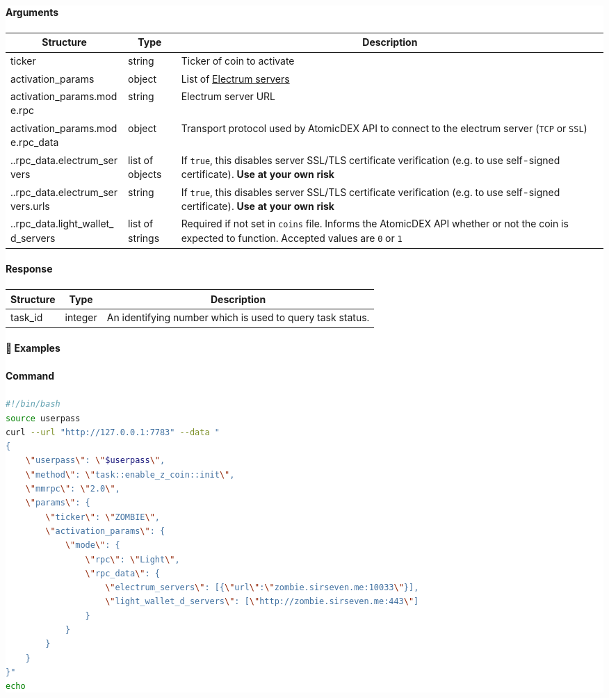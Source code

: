 #### Arguments

| Structure                           | Type            | Description                                                                                                                                                          |
| ----------------------------------- | --------------- | -------------------------------------------------------------------------------------------------------------------------------------------------------------------- |
| ticker                              | string          | Ticker of coin to activate                                                                                                                                           |
| activation_params                   | object          | List of [Electrum servers](https://github.com/KomodoPlatform/coins/tree/master/electrums)                                                                            |
| activation_params.mode.rpc          | string          | Electrum server URL                                                                                                                                                  |
| activation_params.mode.rpc_data     | object          | Transport protocol used by AtomicDEX API to connect to the electrum server (`TCP` or `SSL`)                                                                          |
| ..rpc_data.electrum_servers         | list of objects | If `true`, this disables server SSL/TLS certificate verification (e.g. to use self-signed certificate). <b>Use at your own risk</b>                                  |
| ..rpc_data.electrum_servers.urls    | string          | If `true`, this disables server SSL/TLS certificate verification (e.g. to use self-signed certificate). <b>Use at your own risk</b>                                  |
| ..rpc_data.light_wallet_d_servers   | list of strings | Required if not set in `coins` file. Informs the AtomicDEX API whether or not the coin is expected to function. Accepted values are `0` or `1`                       |



#### Response

| Structure              | Type              | Description                                                                                                        |
| ---------------------- | ----------------- | ------------------------------------------------------------------------------------------------------------------ |
| task_id                | integer           | An identifying number which is used to query task status.                                                          |

#### :pushpin: Examples

#### Command

```bash
#!/bin/bash
source userpass
curl --url "http://127.0.0.1:7783" --data "
{
    \"userpass\": \"$userpass\",
    \"method\": \"task::enable_z_coin::init\",
    \"mmrpc\": \"2.0\",
    \"params\": {
        \"ticker\": \"ZOMBIE\",
        \"activation_params\": {
            \"mode\": {
                \"rpc\": \"Light\",
                \"rpc_data\": {
                    \"electrum_servers\": [{\"url\":\"zombie.sirseven.me:10033\"}],
                    \"light_wallet_d_servers\": [\"http://zombie.sirseven.me:443\"]
                }
            }
        }
    }
}"
echo
```

<div style="margin-top: 0.5rem;">
